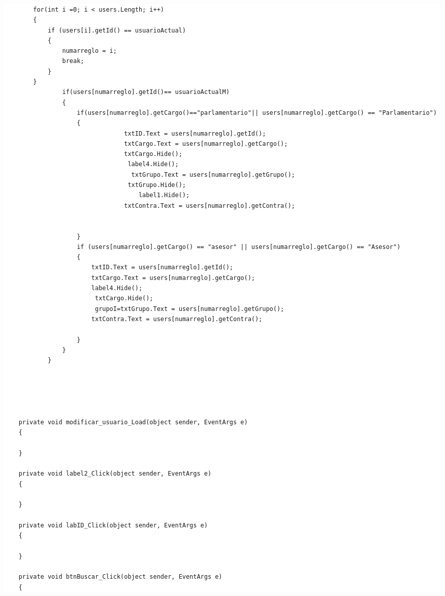             for(int i =0; i < users.Length; i++)
            {
                if (users[i].getId() == usuarioActual)
                {
                    numarreglo = i;
                    break;
                }
            }
                    if(users[numarreglo].getId()== usuarioActualM)
                    {
                        if(users[numarreglo].getCargo()=="parlamentario"|| users[numarreglo].getCargo() == "Parlamentario")
                        {
                                     txtID.Text = users[numarreglo].getId();
                                     txtCargo.Text = users[numarreglo].getCargo();
                                     txtCargo.Hide();
                                      label4.Hide();
                                       txtGrupo.Text = users[numarreglo].getGrupo();
                                      txtGrupo.Hide();
                                         label1.Hide();
                                     txtContra.Text = users[numarreglo].getContra();
                                       

                        }
                        if (users[numarreglo].getCargo() == "asesor" || users[numarreglo].getCargo() == "Asesor")
                        {
                            txtID.Text = users[numarreglo].getId();
                            txtCargo.Text = users[numarreglo].getCargo();
                            label4.Hide();
                             txtCargo.Hide();
                             grupoI=txtGrupo.Text = users[numarreglo].getGrupo();
                            txtContra.Text = users[numarreglo].getContra();

                        }
                    }
                }
               
              
              
            

        private void modificar_usuario_Load(object sender, EventArgs e)
        {

        }

        private void label2_Click(object sender, EventArgs e)
        {

        }

        private void labID_Click(object sender, EventArgs e)
        {

        }

        private void btnBuscar_Click(object sender, EventArgs e)
        {
          